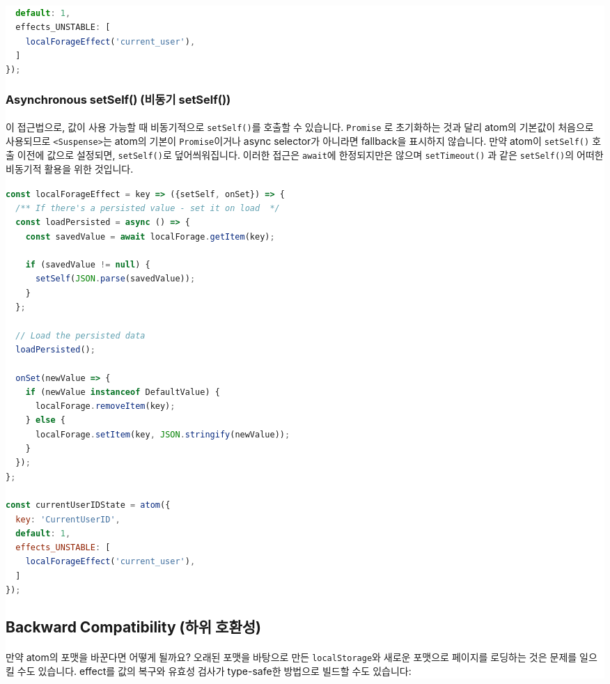 ```jsx
  default: 1,
  effects_UNSTABLE: [
    localForageEffect('current_user'),
  ]
});
```


### Asynchronous setSelf() (비동기 setSelf())

이 접근법으로, 값이 사용 가능할 때 비동기적으로 `setSelf()`를 호출할 수 있습니다. `Promise` 로 초기화하는 것과 달리 atom의 기본값이 처음으로 사용되므로 `<Suspense>`는 atom의 기본이 `Promise`이거나 async selector가 아니라면 fallback을 표시하지 않습니다. 만약 atom이 `setSelf()` 호출 이전에 값으로 설정되면, `setSelf()`로 덮어씌워집니다. 이러한 접근은 `await`에  한정되지만은 않으며 `setTimeout()` 과 같은 `setSelf()`의 어떠한 비동기적 활용을 위한 것입니다.

```jsx
const localForageEffect = key => ({setSelf, onSet}) => {
  /** If there's a persisted value - set it on load  */
  const loadPersisted = async () => {
    const savedValue = await localForage.getItem(key);

    if (savedValue != null) {
      setSelf(JSON.parse(savedValue));
    }
  };

  // Load the persisted data
  loadPersisted();

  onSet(newValue => {
    if (newValue instanceof DefaultValue) {
      localForage.removeItem(key);
    } else {
      localForage.setItem(key, JSON.stringify(newValue));
    }
  });
};

const currentUserIDState = atom({
  key: 'CurrentUserID',
  default: 1,
  effects_UNSTABLE: [
    localForageEffect('current_user'),
  ]
});
```

## Backward Compatibility (하위 호환성)

만약 atom의 포맷을 바꾼다면 어떻게 될까요? 오래된 포맷을 바탕으로 만든 `localStorage`와  새로운 포맷으로 페이지를 로딩하는 것은 문제를 일으킬 수도 있습니다. effect를 값의 복구와 유효성 검사가 type-safe한 방법으로 빌드할 수도 있습니다:
